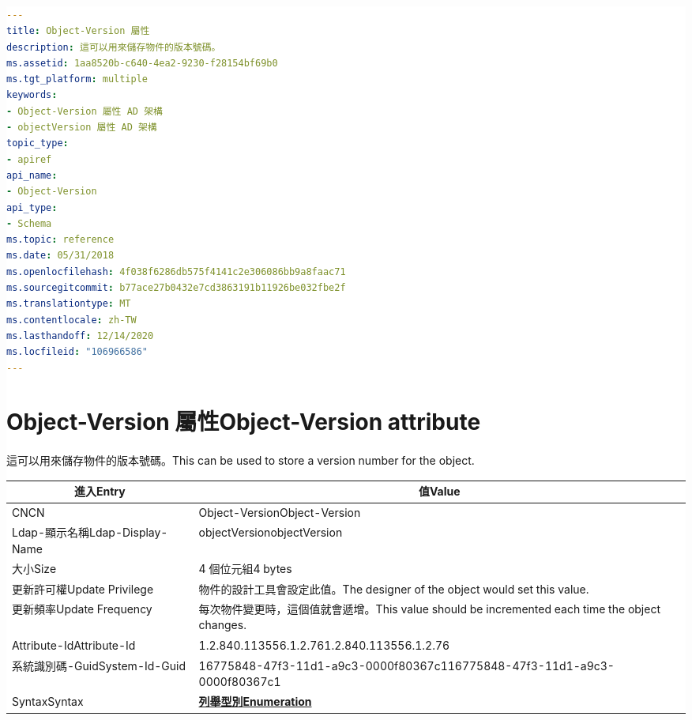 ```yaml
---
title: Object-Version 屬性
description: 這可以用來儲存物件的版本號碼。
ms.assetid: 1aa8520b-c640-4ea2-9230-f28154bf69b0
ms.tgt_platform: multiple
keywords:
- Object-Version 屬性 AD 架構
- objectVersion 屬性 AD 架構
topic_type:
- apiref
api_name:
- Object-Version
api_type:
- Schema
ms.topic: reference
ms.date: 05/31/2018
ms.openlocfilehash: 4f038f6286db575f4141c2e306086bb9a8faac71
ms.sourcegitcommit: b77ace27b0432e7cd3863191b11926be032fbe2f
ms.translationtype: MT
ms.contentlocale: zh-TW
ms.lasthandoff: 12/14/2020
ms.locfileid: "106966586"
---
```

# <a name="object-version-attribute"></a><span data-ttu-id="76af8-105">Object-Version 屬性</span><span class="sxs-lookup"><span data-stu-id="76af8-105">Object-Version attribute</span></span>

<span data-ttu-id="76af8-106">這可以用來儲存物件的版本號碼。</span><span class="sxs-lookup"><span data-stu-id="76af8-106">This can be used to store a version number for the object.</span></span>



| <span data-ttu-id="76af8-107">進入</span><span class="sxs-lookup"><span data-stu-id="76af8-107">Entry</span></span> | <span data-ttu-id="76af8-108">值</span><span class="sxs-lookup"><span data-stu-id="76af8-108">Value</span></span> |
|-------------------|----------------------------------------------------------------|
| <span data-ttu-id="76af8-109">CN</span><span class="sxs-lookup"><span data-stu-id="76af8-109">CN</span></span>                | <span data-ttu-id="76af8-110">Object-Version</span><span class="sxs-lookup"><span data-stu-id="76af8-110">Object-Version</span></span>                                                 |
| <span data-ttu-id="76af8-111">Ldap-顯示名稱</span><span class="sxs-lookup"><span data-stu-id="76af8-111">Ldap-Display-Name</span></span> | <span data-ttu-id="76af8-112">objectVersion</span><span class="sxs-lookup"><span data-stu-id="76af8-112">objectVersion</span></span>                                                  |
| <span data-ttu-id="76af8-113">大小</span><span class="sxs-lookup"><span data-stu-id="76af8-113">Size</span></span>              | <span data-ttu-id="76af8-114">4 個位元組</span><span class="sxs-lookup"><span data-stu-id="76af8-114">4 bytes</span></span>                                                        |
| <span data-ttu-id="76af8-115">更新許可權</span><span class="sxs-lookup"><span data-stu-id="76af8-115">Update Privilege</span></span>  | <span data-ttu-id="76af8-116">物件的設計工具會設定此值。</span><span class="sxs-lookup"><span data-stu-id="76af8-116">The designer of the object would set this value.</span></span>               |
| <span data-ttu-id="76af8-117">更新頻率</span><span class="sxs-lookup"><span data-stu-id="76af8-117">Update Frequency</span></span>  | <span data-ttu-id="76af8-118">每次物件變更時，這個值就會遞增。</span><span class="sxs-lookup"><span data-stu-id="76af8-118">This value should be incremented each time the object changes.</span></span> |
| <span data-ttu-id="76af8-119">Attribute-Id</span><span class="sxs-lookup"><span data-stu-id="76af8-119">Attribute-Id</span></span>      | <span data-ttu-id="76af8-120">1.2.840.113556.1.2.76</span><span class="sxs-lookup"><span data-stu-id="76af8-120">1.2.840.113556.1.2.76</span></span>                                          |
| <span data-ttu-id="76af8-121">系統識別碼-Guid</span><span class="sxs-lookup"><span data-stu-id="76af8-121">System-Id-Guid</span></span>    | <span data-ttu-id="76af8-122">16775848-47f3-11d1-a9c3-0000f80367c1</span><span class="sxs-lookup"><span data-stu-id="76af8-122">16775848-47f3-11d1-a9c3-0000f80367c1</span></span>                           |
| <span data-ttu-id="76af8-123">Syntax</span><span class="sxs-lookup"><span data-stu-id="76af8-123">Syntax</span></span>            | [<span data-ttu-id="76af8-124">**列舉型別**</span><span class="sxs-lookup"><span data-stu-id="76af8-124">**Enumeration**</span></span>](s-enumeration.md)                           |
